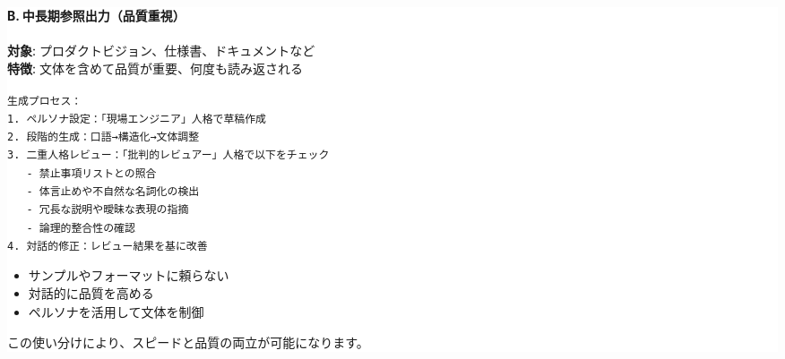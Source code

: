 #### B. 中長期参照出力（品質重視）
**対象**: プロダクトビジョン、仕様書、ドキュメントなど  
**特徴**: 文体を含めて品質が重要、何度も読み返される

```
生成プロセス：
1. ペルソナ設定：「現場エンジニア」人格で草稿作成
2. 段階的生成：口語→構造化→文体調整
3. 二重人格レビュー：「批判的レビュアー」人格で以下をチェック
   - 禁止事項リストとの照合
   - 体言止めや不自然な名詞化の検出
   - 冗長な説明や曖昧な表現の指摘
   - 論理的整合性の確認
4. 対話的修正：レビュー結果を基に改善
```

- サンプルやフォーマットに頼らない
- 対話的に品質を高める
- ペルソナを活用して文体を制御

この使い分けにより、スピードと品質の両立が可能になります。